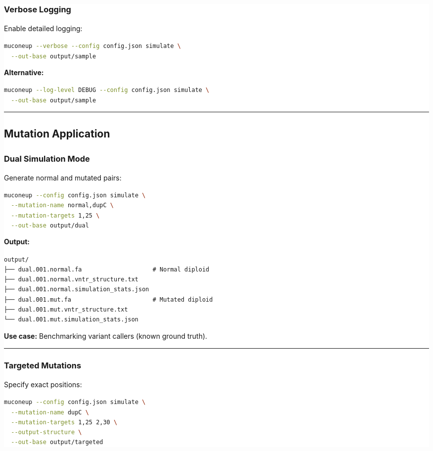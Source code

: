 
### Verbose Logging

Enable detailed logging:

```bash
muconeup --verbose --config config.json simulate \
  --out-base output/sample
```

**Alternative:**

```bash
muconeup --log-level DEBUG --config config.json simulate \
  --out-base output/sample
```

---

## Mutation Application

### Dual Simulation Mode

Generate normal and mutated pairs:

```bash
muconeup --config config.json simulate \
  --mutation-name normal,dupC \
  --mutation-targets 1,25 \
  --out-base output/dual
```

**Output:**

```
output/
├── dual.001.normal.fa                    # Normal diploid
├── dual.001.normal.vntr_structure.txt
├── dual.001.normal.simulation_stats.json
├── dual.001.mut.fa                       # Mutated diploid
├── dual.001.mut.vntr_structure.txt
└── dual.001.mut.simulation_stats.json
```

**Use case:** Benchmarking variant callers (known ground truth).

---

### Targeted Mutations

Specify exact positions:

```bash
muconeup --config config.json simulate \
  --mutation-name dupC \
  --mutation-targets 1,25 2,30 \
  --output-structure \
  --out-base output/targeted
```
